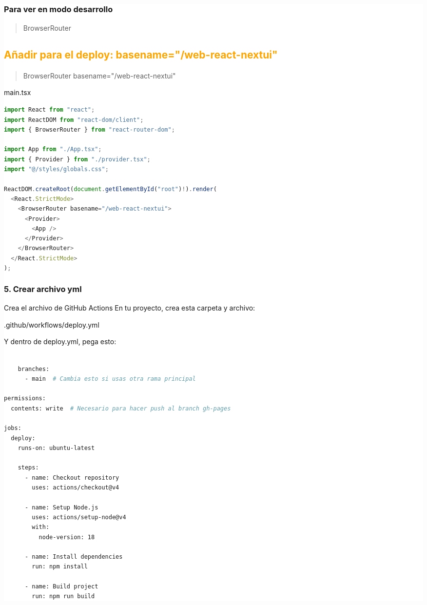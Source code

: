 ### Para ver en modo desarrollo

> BrowserRouter

## <font color="orange">Añadir para el deploy: basename="/web-react-nextui" </font> 

> BrowserRouter basename="/web-react-nextui"

main.tsx

```js
import React from "react";
import ReactDOM from "react-dom/client";
import { BrowserRouter } from "react-router-dom";

import App from "./App.tsx";
import { Provider } from "./provider.tsx";
import "@/styles/globals.css";

ReactDOM.createRoot(document.getElementById("root")!).render(
  <React.StrictMode>
    <BrowserRouter basename="/web-react-nextui">
      <Provider>
        <App />
      </Provider>
    </BrowserRouter>
  </React.StrictMode>
);

```

### 5. Crear archivo yml
Crea el archivo de GitHub Actions
En tu proyecto, crea esta carpeta y archivo:

.github/workflows/deploy.yml

Y dentro de deploy.yml, pega esto:

```bash

    branches:
      - main  # Cambia esto si usas otra rama principal

permissions:
  contents: write  # Necesario para hacer push al branch gh-pages

jobs:
  deploy:
    runs-on: ubuntu-latest

    steps:
      - name: Checkout repository
        uses: actions/checkout@v4

      - name: Setup Node.js
        uses: actions/setup-node@v4
        with:
          node-version: 18

      - name: Install dependencies
        run: npm install

      - name: Build project
        run: npm run build
```
